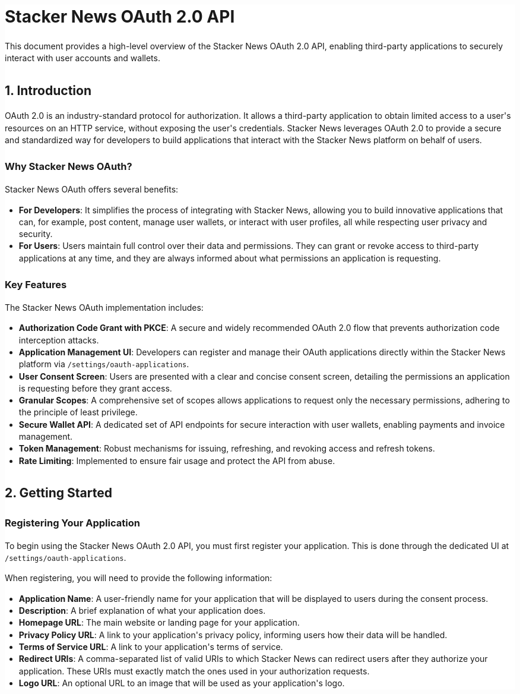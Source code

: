 # Stacker News OAuth 2.0 API

This document provides a high-level overview of the Stacker News OAuth 2.0 API, enabling third-party applications to securely interact with user accounts and wallets.

## 1. Introduction

OAuth 2.0 is an industry-standard protocol for authorization. It allows a third-party application to obtain limited access to a user's resources on an HTTP service, without exposing the user's credentials. Stacker News leverages OAuth 2.0 to provide a secure and standardized way for developers to build applications that interact with the Stacker News platform on behalf of users.

### Why Stacker News OAuth?

Stacker News OAuth offers several benefits:

*   **For Developers**: It simplifies the process of integrating with Stacker News, allowing you to build innovative applications that can, for example, post content, manage user wallets, or interact with user profiles, all while respecting user privacy and security.
*   **For Users**: Users maintain full control over their data and permissions. They can grant or revoke access to third-party applications at any time, and they are always informed about what permissions an application is requesting.

### Key Features

The Stacker News OAuth implementation includes:

*   **Authorization Code Grant with PKCE**: A secure and widely recommended OAuth 2.0 flow that prevents authorization code interception attacks.
*   **Application Management UI**: Developers can register and manage their OAuth applications directly within the Stacker News platform via `/settings/oauth-applications`.
*   **User Consent Screen**: Users are presented with a clear and concise consent screen, detailing the permissions an application is requesting before they grant access.
*   **Granular Scopes**: A comprehensive set of scopes allows applications to request only the necessary permissions, adhering to the principle of least privilege.
*   **Secure Wallet API**: A dedicated set of API endpoints for secure interaction with user wallets, enabling payments and invoice management.
*   **Token Management**: Robust mechanisms for issuing, refreshing, and revoking access and refresh tokens.
*   **Rate Limiting**: Implemented to ensure fair usage and protect the API from abuse.

## 2. Getting Started

### Registering Your Application

To begin using the Stacker News OAuth 2.0 API, you must first register your application. This is done through the dedicated UI at `/settings/oauth-applications`.

When registering, you will need to provide the following information:

*   **Application Name**: A user-friendly name for your application that will be displayed to users during the consent process.
*   **Description**: A brief explanation of what your application does.
*   **Homepage URL**: The main website or landing page for your application.
*   **Privacy Policy URL**: A link to your application's privacy policy, informing users how their data will be handled.
*   **Terms of Service URL**: A link to your application's terms of service.
*   **Redirect URIs**: A comma-separated list of valid URIs to which Stacker News can redirect users after they authorize your application. These URIs must exactly match the ones used in your authorization requests.
*   **Logo URL**: An optional URL to an image that will be used as your application's logo.

